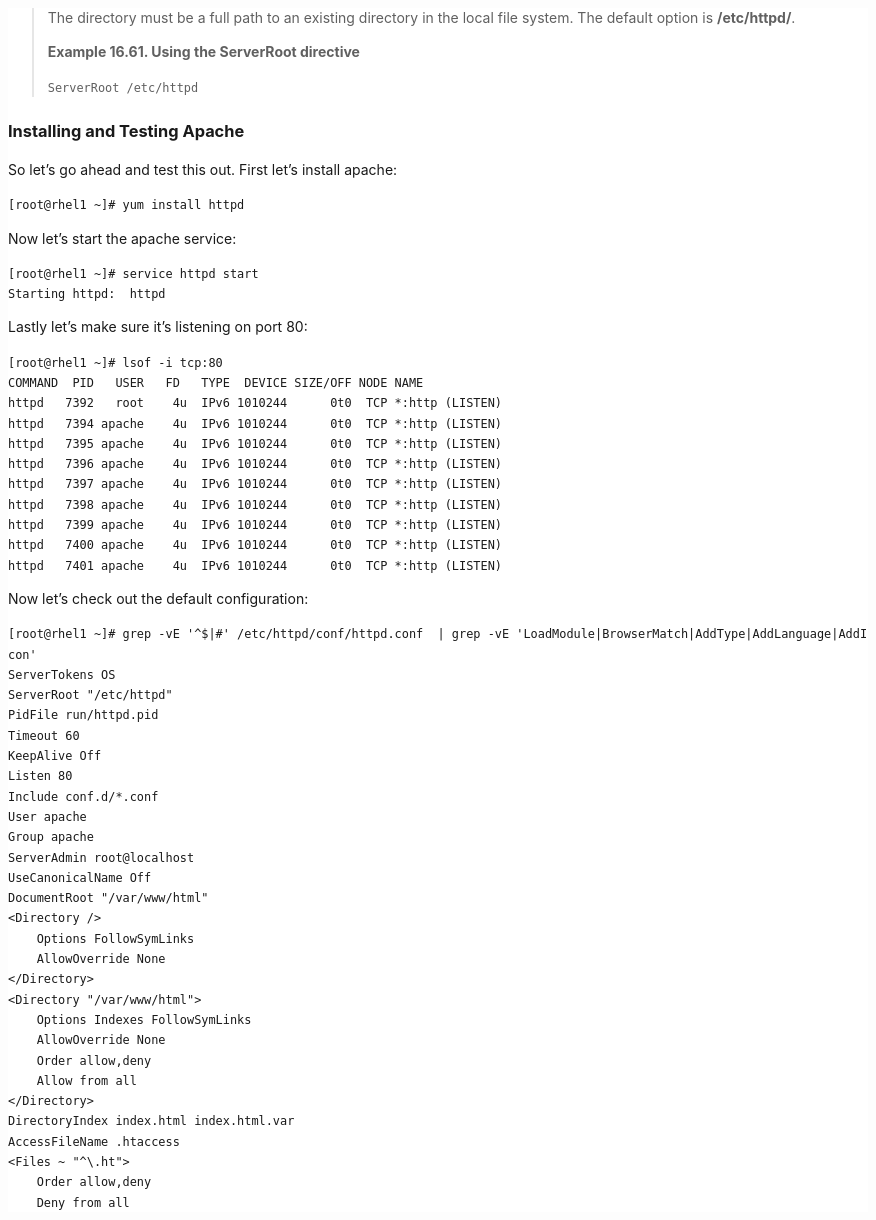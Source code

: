 > 
> The directory must be a full path to an existing directory in the local file system. The default option is **/etc/httpd/**.
> 
> **Example 16.61. Using the ServerRoot directive**
> 
>     ServerRoot /etc/httpd
>     

### Installing and Testing Apache

So let&#8217;s go ahead and test this out. First let&#8217;s install apache:

    [root@rhel1 ~]# yum install httpd
    

Now let&#8217;s start the apache service:

    [root@rhel1 ~]# service httpd start
    Starting httpd:  httpd
    

Lastly let&#8217;s make sure it&#8217;s listening on port 80:

    [root@rhel1 ~]# lsof -i tcp:80
    COMMAND  PID   USER   FD   TYPE  DEVICE SIZE/OFF NODE NAME
    httpd   7392   root    4u  IPv6 1010244      0t0  TCP *:http (LISTEN)
    httpd   7394 apache    4u  IPv6 1010244      0t0  TCP *:http (LISTEN)
    httpd   7395 apache    4u  IPv6 1010244      0t0  TCP *:http (LISTEN)
    httpd   7396 apache    4u  IPv6 1010244      0t0  TCP *:http (LISTEN)
    httpd   7397 apache    4u  IPv6 1010244      0t0  TCP *:http (LISTEN)
    httpd   7398 apache    4u  IPv6 1010244      0t0  TCP *:http (LISTEN)
    httpd   7399 apache    4u  IPv6 1010244      0t0  TCP *:http (LISTEN)
    httpd   7400 apache    4u  IPv6 1010244      0t0  TCP *:http (LISTEN)
    httpd   7401 apache    4u  IPv6 1010244      0t0  TCP *:http (LISTEN)
    

Now let&#8217;s check out the default configuration:

    [root@rhel1 ~]# grep -vE '^$|#' /etc/httpd/conf/httpd.conf  | grep -vE 'LoadModule|BrowserMatch|AddType|AddLanguage|AddIcon'
    ServerTokens OS
    ServerRoot "/etc/httpd"
    PidFile run/httpd.pid
    Timeout 60
    KeepAlive Off
    Listen 80
    Include conf.d/*.conf
    User apache
    Group apache
    ServerAdmin root@localhost
    UseCanonicalName Off
    DocumentRoot "/var/www/html"
    <Directory />
        Options FollowSymLinks
        AllowOverride None
    </Directory>
    <Directory "/var/www/html">
        Options Indexes FollowSymLinks
        AllowOverride None
        Order allow,deny
        Allow from all
    </Directory>
    DirectoryIndex index.html index.html.var
    AccessFileName .htaccess
    <Files ~ "^\.ht">
        Order allow,deny
        Deny from all